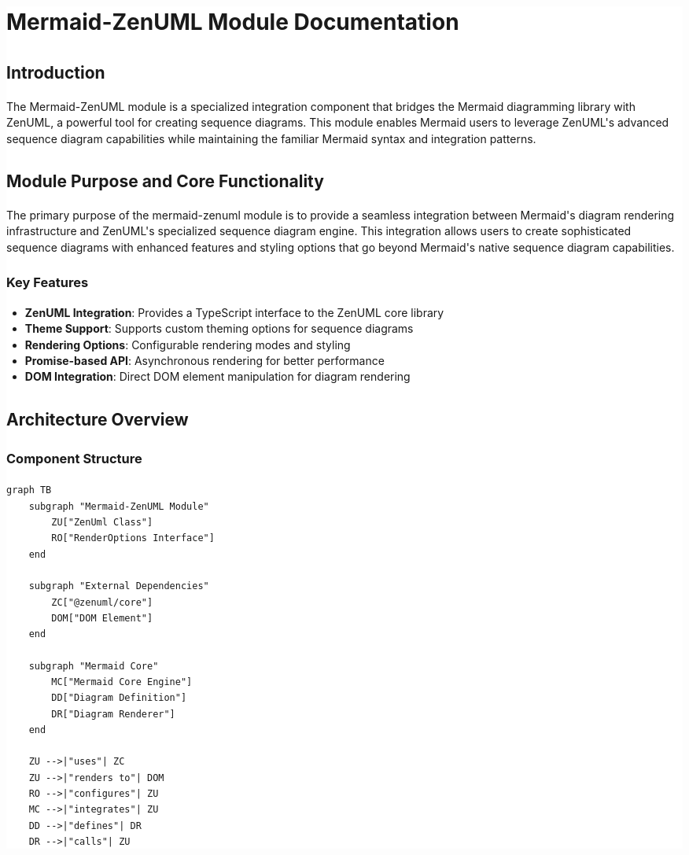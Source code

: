 # Mermaid-ZenUML Module Documentation

## Introduction

The Mermaid-ZenUML module is a specialized integration component that bridges the Mermaid diagramming library with ZenUML, a powerful tool for creating sequence diagrams. This module enables Mermaid users to leverage ZenUML's advanced sequence diagram capabilities while maintaining the familiar Mermaid syntax and integration patterns.

## Module Purpose and Core Functionality

The primary purpose of the mermaid-zenuml module is to provide a seamless integration between Mermaid's diagram rendering infrastructure and ZenUML's specialized sequence diagram engine. This integration allows users to create sophisticated sequence diagrams with enhanced features and styling options that go beyond Mermaid's native sequence diagram capabilities.

### Key Features

- **ZenUML Integration**: Provides a TypeScript interface to the ZenUML core library
- **Theme Support**: Supports custom theming options for sequence diagrams
- **Rendering Options**: Configurable rendering modes and styling
- **Promise-based API**: Asynchronous rendering for better performance
- **DOM Integration**: Direct DOM element manipulation for diagram rendering

## Architecture Overview

### Component Structure

```mermaid
graph TB
    subgraph "Mermaid-ZenUML Module"
        ZU["ZenUml Class"]
        RO["RenderOptions Interface"]
    end
    
    subgraph "External Dependencies"
        ZC["@zenuml/core"]
        DOM["DOM Element"]
    end
    
    subgraph "Mermaid Core"
        MC["Mermaid Core Engine"]
        DD["Diagram Definition"]
        DR["Diagram Renderer"]
    end
    
    ZU -->|"uses"| ZC
    ZU -->|"renders to"| DOM
    RO -->|"configures"| ZU
    MC -->|"integrates"| ZU
    DD -->|"defines"| DR
    DR -->|"calls"| ZU
```
